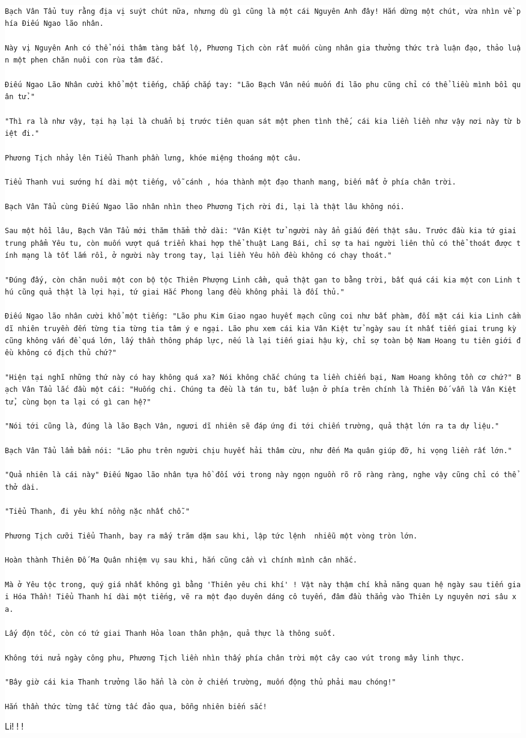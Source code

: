 	Bạch Vân Tẩu tuy rằng địa vị suýt chút nữa, nhưng dù gì cũng là một cái Nguyên Anh đây! Hắn dừng một chút, vừa nhìn về phía Điếu Ngao lão nhân.

	Này vị Nguyên Anh có thể nói thâm tàng bất lộ, Phương Tịch còn rất muốn cùng nhân gia thưởng thức trà luận đạo, thảo luận một phen chăn nuôi con rùa tâm đắc.

	Điếu Ngao Lão Nhân cười khổ một tiếng, chắp chắp tay: "Lão Bạch Vân nếu muốn đi lão phu cũng chỉ có thể liều mình bồi quân tử."

	"Thì ra là như vậy, tại hạ lại là chuẩn bị trước tiên quan sát một phen tình thế, cái kia liền liền như vậy nơi này từ biệt đi."

	Phương Tịch nhảy lên Tiểu Thanh phần lưng, khóe miệng thoáng một câu.

	Tiểu Thanh vui sướng hí dài một tiếng, vỗ cánh , hóa thành một đạo thanh mang, biến mất ở phía chân trời.

	Bạch Vân Tẩu cùng Điếu Ngao lão nhân nhìn theo Phương Tịch rời đi, lại là thật lâu không nói.

	Sau một hồi lâu, Bạch Vân Tẩu mới thăm thẳm thở dài: "Vân Kiệt tử người này ẩn giấu đến thật sâu. Trước đầu kia tứ giai trung phẩm Yêu tu, còn muốn vượt quá triển khai hợp thể thuật Lang Bái, chỉ sợ ta hai người liên thủ có thể thoát được tính mạng là tốt lắm rồi, ở người này trong tay, lại liền Yêu hồn đều không có chạy thoát."

	"Đúng đấy, còn chăn nuôi một con bộ tộc Thiên Phượng Linh cầm, quả thật gan to bằng trời, bất quá cái kia một con Linh thú cũng quả thật là lợi hại, tứ giai Hắc Phong lang đều không phải là đối thủ."

	Điếu Ngao lão nhân cười khổ một tiếng: "Lão phu Kim Giao ngao huyết mạch cũng coi như bất phàm, đối mặt cái kia Linh cầm dĩ nhiên truyền đến từng tia từng tia tâm ý e ngại. Lão phu xem cái kia Vân Kiệt tử ngày sau ít nhất tiến giai trung kỳ cũng không vấn đề quá lớn, lấy thần thông pháp lực, nếu là lại tiến giai hậu kỳ, chỉ sợ toàn bộ Nam Hoang tu tiên giới đều không có địch thủ chứ?"

	"Hiện tại nghĩ những thứ này có hay không quá xa? Nói không chắc chúng ta liền chiến bại, Nam Hoang không tồn cơ chứ?" Bạch Vân Tẩu lắc đầu một cái: "Huống chi. Chúng ta đều là tán tu, bất luận ở phía trên chính là Thiên Đố vẫn là Vân Kiệt tử, cùng bọn ta lại có gì can hệ?"

	"Nói tới cũng là, đúng là lão Bạch Vân, ngươi dĩ nhiên sẽ đáp ứng đi tới chiến trường, quả thật lớn ra ta dự liệu."

	Bạch Vân Tẩu lẩm bẩm nói: "Lão phu trên người chịu huyết hải thâm cừu, như đến Ma quân giúp đỡ, hi vọng liền rất lớn."

	"Quả nhiên là cái này" Điếu Ngao lão nhân tựa hồ đối với trong này ngọn nguồn rõ rõ ràng ràng, nghe vậy cũng chỉ có thể thở dài.

	"Tiểu Thanh, đi yêu khí nồng nặc nhất chỗ."

	Phương Tịch cưỡi Tiểu Thanh, bay ra mấy trăm dặm sau khi, lập tức lệnh  nhiễu một vòng tròn lớn.

	Hoàn thành Thiên Đố Ma Quân nhiệm vụ sau khi, hắn cũng cần vì chính mình cân nhắc.

	Mà ở Yêu tộc trong, quý giá nhất không gì bằng 'Thiên yêu chi khí' ! Vật này thậm chí khả năng quan hệ ngày sau tiến giai Hóa Thần! Tiểu Thanh hí dài một tiếng, vẽ ra một đạo duyên dáng cô tuyến, đâm đầu thẳng vào Thiên Ly nguyên nơi sâu xa.

	Lấy độn tốc, còn có tứ giai Thanh Hỏa loan thân phận, quả thực là thông suốt.

	Không tới nửa ngày công phu, Phương Tịch liền nhìn thấy phía chân trời một cây cao vút trong mây linh thực.

	"Bây giờ cái kia Thanh trưởng lão hẳn là còn ở chiến trường, muốn động thủ phải mau chóng!"

	Hắn thần thức từng tấc từng tấc đảo qua, bỗng nhiên biến sắc! 
Li! ! !




